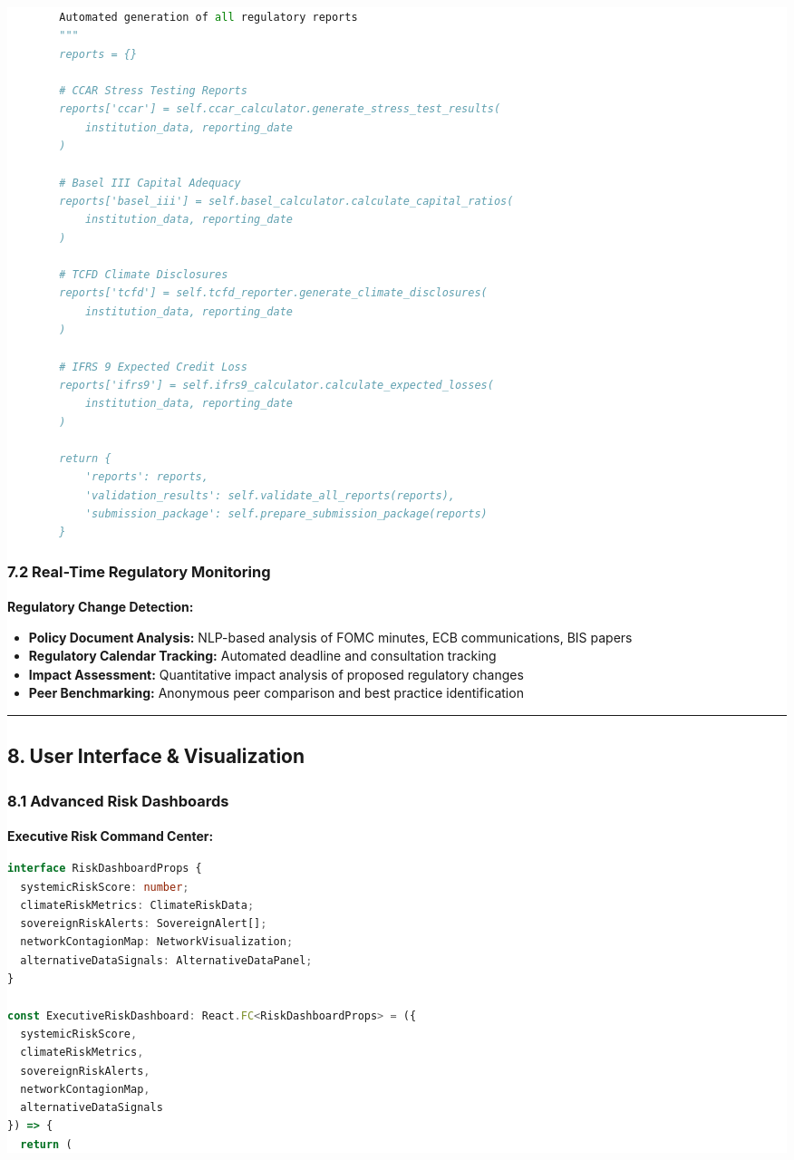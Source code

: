 ```python
        Automated generation of all regulatory reports
        """
        reports = {}
        
        # CCAR Stress Testing Reports
        reports['ccar'] = self.ccar_calculator.generate_stress_test_results(
            institution_data, reporting_date
        )
        
        # Basel III Capital Adequacy
        reports['basel_iii'] = self.basel_calculator.calculate_capital_ratios(
            institution_data, reporting_date
        )
        
        # TCFD Climate Disclosures
        reports['tcfd'] = self.tcfd_reporter.generate_climate_disclosures(
            institution_data, reporting_date
        )
        
        # IFRS 9 Expected Credit Loss
        reports['ifrs9'] = self.ifrs9_calculator.calculate_expected_losses(
            institution_data, reporting_date
        )
        
        return {
            'reports': reports,
            'validation_results': self.validate_all_reports(reports),
            'submission_package': self.prepare_submission_package(reports)
        }
```

### 7.2 Real-Time Regulatory Monitoring

**Regulatory Change Detection:**
- **Policy Document Analysis:** NLP-based analysis of FOMC minutes, ECB communications, BIS papers
- **Regulatory Calendar Tracking:** Automated deadline and consultation tracking
- **Impact Assessment:** Quantitative impact analysis of proposed regulatory changes
- **Peer Benchmarking:** Anonymous peer comparison and best practice identification

---

## 8. User Interface & Visualization

### 8.1 Advanced Risk Dashboards

**Executive Risk Command Center:**
```typescript
interface RiskDashboardProps {
  systemicRiskScore: number;
  climateRiskMetrics: ClimateRiskData;
  sovereignRiskAlerts: SovereignAlert[];
  networkContagionMap: NetworkVisualization;
  alternativeDataSignals: AlternativeDataPanel;
}

const ExecutiveRiskDashboard: React.FC<RiskDashboardProps> = ({
  systemicRiskScore,
  climateRiskMetrics,
  sovereignRiskAlerts,
  networkContagionMap,
  alternativeDataSignals
}) => {
  return (
```